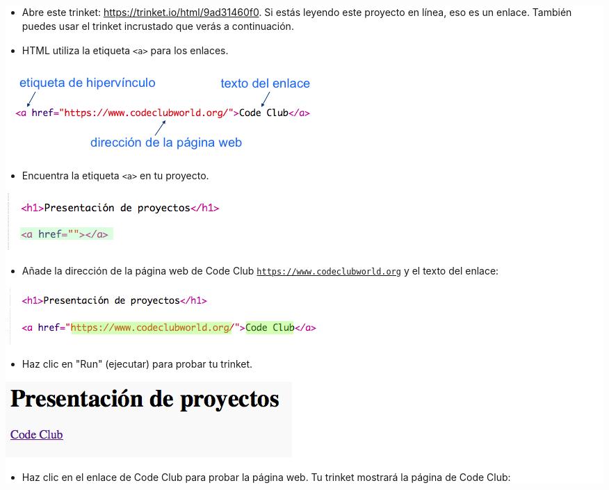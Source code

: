 + Abre este trinket: <a href="https://trinket.io/html/9ad31460f0">https://trinket.io/html/9ad31460f0</a>. Si estás leyendo este proyecto en línea, eso es un enlace. También puedes usar el trinket incrustado que verás a continuación. 

<div class="trinket">
  <iframe src="https://trinket.io/embed/html/9ad31460f0" width="100%" height="400" frameborder="0" marginwidth="0" marginheight="0" allowfullscreen>
  </iframe>
</div>

+ HTML utiliza la etiqueta `<a>` para los enlaces. 

![screenshot](images/showcase-link.png)

+ Encuentra la etiqueta `<a>` en tu proyecto. 

![screenshot](images/showcase-a-template.png)


+ Añade la dirección de la página web de Code Club <a href="https://www.codeclubworld.org">`https://www.codeclubworld.org`</a> y el texto del enlace:

![screenshot](images/showcase-code-club.png)

+ Haz clic en "Run" (ejecutar) para probar tu trinket.

![screenshot](images/showcase-cc-output.png)

+ Haz clic en el enlace de Code Club para probar la página web. Tu trinket mostrará la página de Code Club: 	
